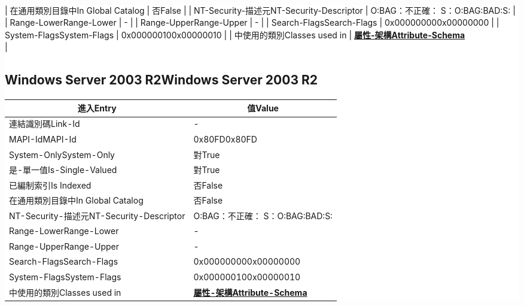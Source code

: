 | <span data-ttu-id="dfc7b-190">在通用類別目錄中</span><span class="sxs-lookup"><span data-stu-id="dfc7b-190">In Global Catalog</span></span>      | <span data-ttu-id="dfc7b-191">否</span><span class="sxs-lookup"><span data-stu-id="dfc7b-191">False</span></span>                                                    |
| <span data-ttu-id="dfc7b-192">NT-Security-描述元</span><span class="sxs-lookup"><span data-stu-id="dfc7b-192">NT-Security-Descriptor</span></span> | <span data-ttu-id="dfc7b-193">O:BAG：不正確： S：</span><span class="sxs-lookup"><span data-stu-id="dfc7b-193">O:BAG:BAD:S:</span></span>                                             |
| <span data-ttu-id="dfc7b-194">Range-Lower</span><span class="sxs-lookup"><span data-stu-id="dfc7b-194">Range-Lower</span></span>            | \-                                                       |
| <span data-ttu-id="dfc7b-195">Range-Upper</span><span class="sxs-lookup"><span data-stu-id="dfc7b-195">Range-Upper</span></span>            | \-                                                       |
| <span data-ttu-id="dfc7b-196">Search-Flags</span><span class="sxs-lookup"><span data-stu-id="dfc7b-196">Search-Flags</span></span>           | <span data-ttu-id="dfc7b-197">0x00000000</span><span class="sxs-lookup"><span data-stu-id="dfc7b-197">0x00000000</span></span>                                               |
| <span data-ttu-id="dfc7b-198">System-Flags</span><span class="sxs-lookup"><span data-stu-id="dfc7b-198">System-Flags</span></span>           | <span data-ttu-id="dfc7b-199">0x00000010</span><span class="sxs-lookup"><span data-stu-id="dfc7b-199">0x00000010</span></span>                                               |
| <span data-ttu-id="dfc7b-200">中使用的類別</span><span class="sxs-lookup"><span data-stu-id="dfc7b-200">Classes used in</span></span>        | [<span data-ttu-id="dfc7b-201">**屬性-架構**</span><span class="sxs-lookup"><span data-stu-id="dfc7b-201">**Attribute-Schema**</span></span>](c-attributeschema.md)<br/> |



## <a name="windows-server-2003-r2"></a><span data-ttu-id="dfc7b-202">Windows Server 2003 R2</span><span class="sxs-lookup"><span data-stu-id="dfc7b-202">Windows Server 2003 R2</span></span>



| <span data-ttu-id="dfc7b-203">進入</span><span class="sxs-lookup"><span data-stu-id="dfc7b-203">Entry</span></span> | <span data-ttu-id="dfc7b-204">值</span><span class="sxs-lookup"><span data-stu-id="dfc7b-204">Value</span></span> |
|------------------------|----------------------------------------------------------|
| <span data-ttu-id="dfc7b-205">連結識別碼</span><span class="sxs-lookup"><span data-stu-id="dfc7b-205">Link-Id</span></span>                | \-                                                       |
| <span data-ttu-id="dfc7b-206">MAPI-Id</span><span class="sxs-lookup"><span data-stu-id="dfc7b-206">MAPI-Id</span></span>                | <span data-ttu-id="dfc7b-207">0x80FD</span><span class="sxs-lookup"><span data-stu-id="dfc7b-207">0x80FD</span></span>                                                   |
| <span data-ttu-id="dfc7b-208">System-Only</span><span class="sxs-lookup"><span data-stu-id="dfc7b-208">System-Only</span></span>            | <span data-ttu-id="dfc7b-209">對</span><span class="sxs-lookup"><span data-stu-id="dfc7b-209">True</span></span>                                                     |
| <span data-ttu-id="dfc7b-210">是-單一值</span><span class="sxs-lookup"><span data-stu-id="dfc7b-210">Is-Single-Valued</span></span>       | <span data-ttu-id="dfc7b-211">對</span><span class="sxs-lookup"><span data-stu-id="dfc7b-211">True</span></span>                                                     |
| <span data-ttu-id="dfc7b-212">已編制索引</span><span class="sxs-lookup"><span data-stu-id="dfc7b-212">Is Indexed</span></span>             | <span data-ttu-id="dfc7b-213">否</span><span class="sxs-lookup"><span data-stu-id="dfc7b-213">False</span></span>                                                    |
| <span data-ttu-id="dfc7b-214">在通用類別目錄中</span><span class="sxs-lookup"><span data-stu-id="dfc7b-214">In Global Catalog</span></span>      | <span data-ttu-id="dfc7b-215">否</span><span class="sxs-lookup"><span data-stu-id="dfc7b-215">False</span></span>                                                    |
| <span data-ttu-id="dfc7b-216">NT-Security-描述元</span><span class="sxs-lookup"><span data-stu-id="dfc7b-216">NT-Security-Descriptor</span></span> | <span data-ttu-id="dfc7b-217">O:BAG：不正確： S：</span><span class="sxs-lookup"><span data-stu-id="dfc7b-217">O:BAG:BAD:S:</span></span>                                             |
| <span data-ttu-id="dfc7b-218">Range-Lower</span><span class="sxs-lookup"><span data-stu-id="dfc7b-218">Range-Lower</span></span>            | \-                                                       |
| <span data-ttu-id="dfc7b-219">Range-Upper</span><span class="sxs-lookup"><span data-stu-id="dfc7b-219">Range-Upper</span></span>            | \-                                                       |
| <span data-ttu-id="dfc7b-220">Search-Flags</span><span class="sxs-lookup"><span data-stu-id="dfc7b-220">Search-Flags</span></span>           | <span data-ttu-id="dfc7b-221">0x00000000</span><span class="sxs-lookup"><span data-stu-id="dfc7b-221">0x00000000</span></span>                                               |
| <span data-ttu-id="dfc7b-222">System-Flags</span><span class="sxs-lookup"><span data-stu-id="dfc7b-222">System-Flags</span></span>           | <span data-ttu-id="dfc7b-223">0x00000010</span><span class="sxs-lookup"><span data-stu-id="dfc7b-223">0x00000010</span></span>                                               |
| <span data-ttu-id="dfc7b-224">中使用的類別</span><span class="sxs-lookup"><span data-stu-id="dfc7b-224">Classes used in</span></span>        | [<span data-ttu-id="dfc7b-225">**屬性-架構**</span><span class="sxs-lookup"><span data-stu-id="dfc7b-225">**Attribute-Schema**</span></span>](c-attributeschema.md)<br/> |



